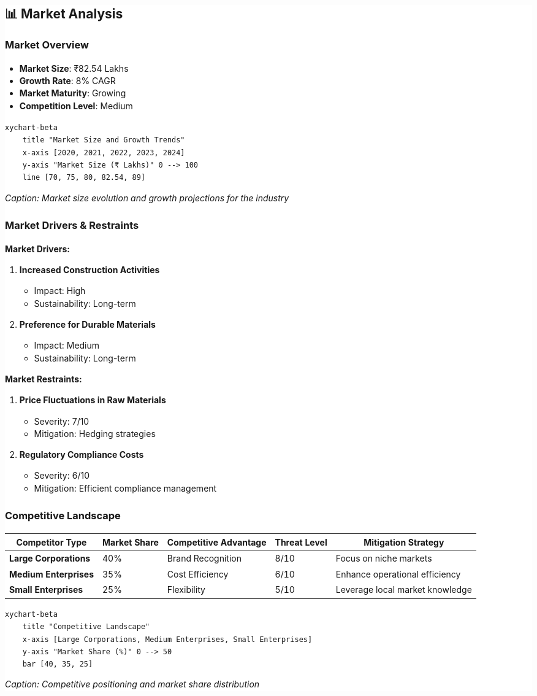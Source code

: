 ## 📊 Market Analysis

### Market Overview
- **Market Size**: ₹82.54 Lakhs
- **Growth Rate**: 8% CAGR
- **Market Maturity**: Growing
- **Competition Level**: Medium

```mermaid
xychart-beta
    title "Market Size and Growth Trends"
    x-axis [2020, 2021, 2022, 2023, 2024]
    y-axis "Market Size (₹ Lakhs)" 0 --> 100
    line [70, 75, 80, 82.54, 89]
```
*Caption: Market size evolution and growth projections for the industry*

### Market Drivers & Restraints
**Market Drivers:**
1. **Increased Construction Activities**
   - Impact: High
   - Sustainability: Long-term

2. **Preference for Durable Materials**
   - Impact: Medium
   - Sustainability: Long-term

**Market Restraints:**
1. **Price Fluctuations in Raw Materials**
   - Severity: 7/10
   - Mitigation: Hedging strategies

2. **Regulatory Compliance Costs**
   - Severity: 6/10
   - Mitigation: Efficient compliance management

### Competitive Landscape
| Competitor Type | Market Share | Competitive Advantage | Threat Level | Mitigation Strategy |
|-----------------|--------------|---------------------|--------------|-------------------|
| **Large Corporations** | 40% | Brand Recognition | 8/10 | Focus on niche markets |
| **Medium Enterprises** | 35% | Cost Efficiency | 6/10 | Enhance operational efficiency |
| **Small Enterprises** | 25% | Flexibility | 5/10 | Leverage local market knowledge |

```mermaid
xychart-beta
    title "Competitive Landscape"
    x-axis [Large Corporations, Medium Enterprises, Small Enterprises]
    y-axis "Market Share (%)" 0 --> 50
    bar [40, 35, 25]
```
*Caption: Competitive positioning and market share distribution*
